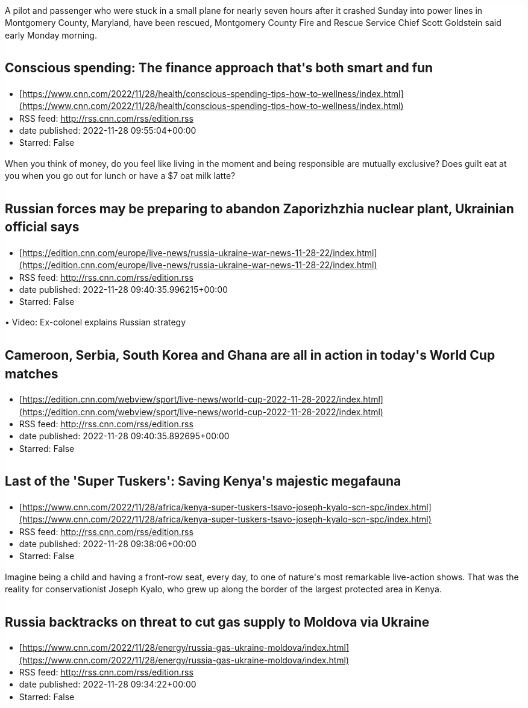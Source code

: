 A pilot and passenger who were stuck in a small plane for nearly seven hours after it crashed Sunday into power lines in Montgomery County, Maryland, have been rescued, Montgomery County Fire and Rescue Service Chief Scott Goldstein said early Monday morning.

## Conscious spending: The finance approach that's both smart and fun
 - [https://www.cnn.com/2022/11/28/health/conscious-spending-tips-how-to-wellness/index.html](https://www.cnn.com/2022/11/28/health/conscious-spending-tips-how-to-wellness/index.html)
 - RSS feed: http://rss.cnn.com/rss/edition.rss
 - date published: 2022-11-28 09:55:04+00:00
 - Starred: False

When you think of money, do you feel like living in the moment and being responsible are mutually exclusive? Does guilt eat at you when you go out for lunch or have a $7 oat milk latte?

## Russian forces may be preparing to abandon Zaporizhzhia nuclear plant, Ukrainian official says
 - [https://edition.cnn.com/europe/live-news/russia-ukraine-war-news-11-28-22/index.html](https://edition.cnn.com/europe/live-news/russia-ukraine-war-news-11-28-22/index.html)
 - RSS feed: http://rss.cnn.com/rss/edition.rss
 - date published: 2022-11-28 09:40:35.996215+00:00
 - Starred: False

• Video: Ex-colonel explains Russian strategy

## Cameroon, Serbia, South Korea and Ghana are all in action in today's World Cup matches
 - [https://edition.cnn.com/webview/sport/live-news/world-cup-2022-11-28-2022/index.html](https://edition.cnn.com/webview/sport/live-news/world-cup-2022-11-28-2022/index.html)
 - RSS feed: http://rss.cnn.com/rss/edition.rss
 - date published: 2022-11-28 09:40:35.892695+00:00
 - Starred: False



## Last of the 'Super Tuskers': Saving Kenya's majestic megafauna
 - [https://www.cnn.com/2022/11/28/africa/kenya-super-tuskers-tsavo-joseph-kyalo-scn-spc/index.html](https://www.cnn.com/2022/11/28/africa/kenya-super-tuskers-tsavo-joseph-kyalo-scn-spc/index.html)
 - RSS feed: http://rss.cnn.com/rss/edition.rss
 - date published: 2022-11-28 09:38:06+00:00
 - Starred: False

Imagine being a child and having a front-row seat, every day, to one of nature's most remarkable live-action shows. That was the reality for conservationist Joseph Kyalo, who grew up along the border of the largest protected area in Kenya.

## Russia backtracks on threat to cut gas supply to Moldova via Ukraine
 - [https://www.cnn.com/2022/11/28/energy/russia-gas-ukraine-moldova/index.html](https://www.cnn.com/2022/11/28/energy/russia-gas-ukraine-moldova/index.html)
 - RSS feed: http://rss.cnn.com/rss/edition.rss
 - date published: 2022-11-28 09:34:22+00:00
 - Starred: False
